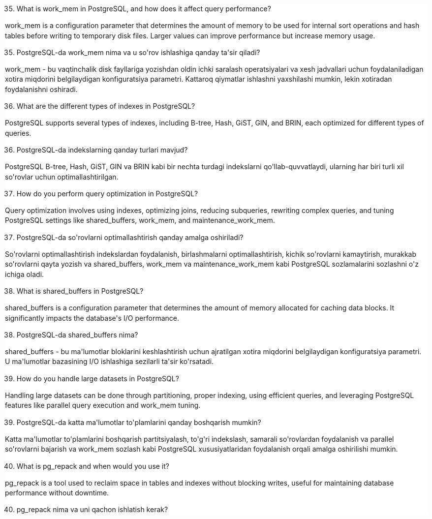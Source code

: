 35. What is work_mem in PostgreSQL, and how does it affect query performance?

work_mem is a configuration parameter that determines the amount of memory to be used for internal sort operations and hash tables before writing to temporary disk files. Larger values can improve performance but increase memory usage.

35. PostgreSQL-da work_mem nima va u so'rov ishlashiga qanday ta'sir qiladi?

work_mem - bu vaqtinchalik disk fayllariga yozishdan oldin ichki saralash operatsiyalari va xesh jadvallari uchun foydalaniladigan xotira miqdorini belgilaydigan konfiguratsiya parametri. Kattaroq qiymatlar ishlashni yaxshilashi mumkin, lekin xotiradan foydalanishni oshiradi.

36. What are the different types of indexes in PostgreSQL?

PostgreSQL supports several types of indexes, including B-tree, Hash, GiST, GIN, and BRIN, each optimized for different types of queries.

36. PostgreSQL-da indekslarning qanday turlari mavjud?

PostgreSQL B-tree, Hash, GiST, GIN va BRIN kabi bir nechta turdagi indekslarni qo'llab-quvvatlaydi, ularning har biri turli xil so'rovlar uchun optimallashtirilgan.

37. How do you perform query optimization in PostgreSQL?

Query optimization involves using indexes, optimizing joins, reducing subqueries, rewriting complex queries, and tuning PostgreSQL settings like shared_buffers, work_mem, and maintenance_work_mem.

37. PostgreSQL-da so'rovlarni optimallashtirish qanday amalga oshiriladi?

So'rovlarni optimallashtirish indekslardan foydalanish, birlashmalarni optimallashtirish, kichik so'rovlarni kamaytirish, murakkab so'rovlarni qayta yozish va shared_buffers, work_mem va maintenance_work_mem kabi PostgreSQL sozlamalarini sozlashni o'z ichiga oladi.

38. What is shared_buffers in PostgreSQL?

shared_buffers is a configuration parameter that determines the amount of memory allocated for caching data blocks. It significantly impacts the database's I/O performance.

38. PostgreSQL-da shared_buffers nima?

shared_buffers - bu ma'lumotlar bloklarini keshlashtirish uchun ajratilgan xotira miqdorini belgilaydigan konfiguratsiya parametri. U ma'lumotlar bazasining I/O ishlashiga sezilarli ta'sir ko'rsatadi.

39. How do you handle large datasets in PostgreSQL?

Handling large datasets can be done through partitioning, proper indexing, using efficient queries, and leveraging PostgreSQL features like parallel query execution and work_mem tuning.

39. PostgreSQL-da katta ma'lumotlar to'plamlarini qanday boshqarish mumkin?

Katta ma'lumotlar to'plamlarini boshqarish partitsiyalash, to'g'ri indekslash, samarali so'rovlardan foydalanish va parallel so'rovlarni bajarish va work_mem sozlash kabi PostgreSQL xususiyatlaridan foydalanish orqali amalga oshirilishi mumkin.

40. What is pg_repack and when would you use it?

pg_repack is a tool used to reclaim space in tables and indexes without blocking writes, useful for maintaining database performance without downtime.

40. pg_repack nima va uni qachon ishlatish kerak?
